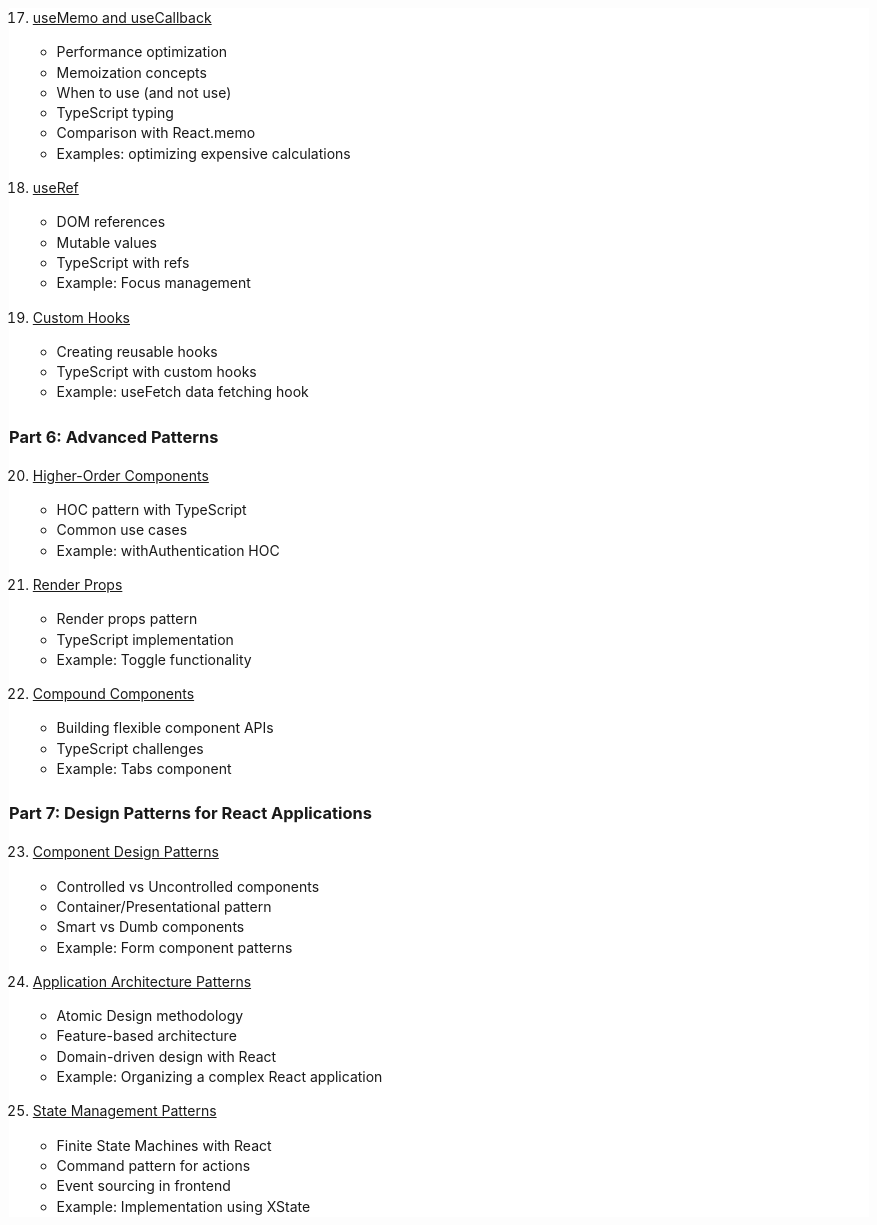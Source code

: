 17. [useMemo and useCallback](./05-advanced-hooks/02-usememo-usecallback.md)
    - Performance optimization
    - Memoization concepts
    - When to use (and not use)
    - TypeScript typing
    - Comparison with React.memo
    - Examples: optimizing expensive calculations

18. [useRef](./05-advanced-hooks/03-useref.md)
    - DOM references
    - Mutable values
    - TypeScript with refs
    - Example: Focus management

19. [Custom Hooks](./05-advanced-hooks/04-custom-hooks.md)
    - Creating reusable hooks
    - TypeScript with custom hooks
    - Example: useFetch data fetching hook

### Part 6: Advanced Patterns
20. [Higher-Order Components](./06-advanced-patterns/01-hocs.md)
    - HOC pattern with TypeScript
    - Common use cases
    - Example: withAuthentication HOC

21. [Render Props](./06-advanced-patterns/02-render-props.md)
    - Render props pattern
    - TypeScript implementation
    - Example: Toggle functionality

22. [Compound Components](./06-advanced-patterns/03-compound-components.md)
    - Building flexible component APIs
    - TypeScript challenges
    - Example: Tabs component

### Part 7: Design Patterns for React Applications
23. [Component Design Patterns](./07-design-patterns/01-component-patterns.md)
    - Controlled vs Uncontrolled components
    - Container/Presentational pattern
    - Smart vs Dumb components
    - Example: Form component patterns

24. [Application Architecture Patterns](./07-design-patterns/02-architecture-patterns.md)
    - Atomic Design methodology
    - Feature-based architecture
    - Domain-driven design with React
    - Example: Organizing a complex React application

25. [State Management Patterns](./07-design-patterns/03-state-patterns.md)
    - Finite State Machines with React
    - Command pattern for actions
    - Event sourcing in frontend
    - Example: Implementation using XState
